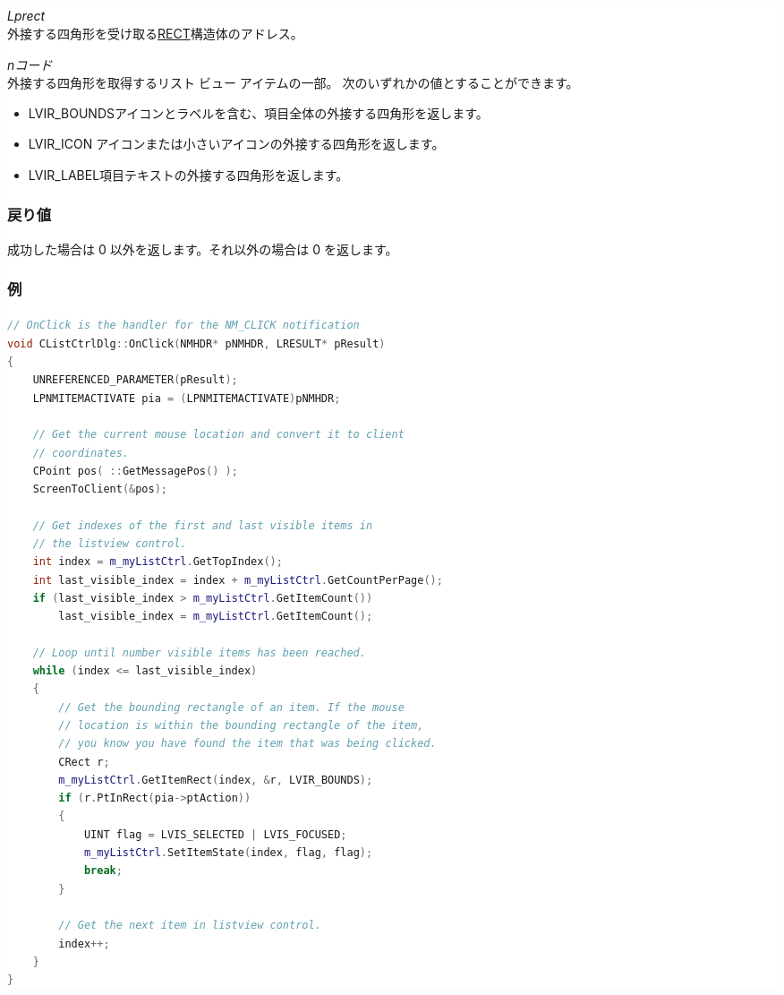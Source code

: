 *Lprect*<br/>
外接する四角形を受け取る[RECT](/windows/win32/api/windef/ns-windef-rect)構造体のアドレス。

*nコード*<br/>
外接する四角形を取得するリスト ビュー アイテムの一部。 次のいずれかの値とすることができます。

- LVIR_BOUNDSアイコンとラベルを含む、項目全体の外接する四角形を返します。

- LVIR_ICON アイコンまたは小さいアイコンの外接する四角形を返します。

- LVIR_LABEL項目テキストの外接する四角形を返します。

### <a name="return-value"></a>戻り値

成功した場合は 0 以外を返します。それ以外の場合は 0 を返します。

### <a name="example"></a>例

```cpp
// OnClick is the handler for the NM_CLICK notification
void CListCtrlDlg::OnClick(NMHDR* pNMHDR, LRESULT* pResult)
{
    UNREFERENCED_PARAMETER(pResult);
    LPNMITEMACTIVATE pia = (LPNMITEMACTIVATE)pNMHDR;

    // Get the current mouse location and convert it to client
    // coordinates.
    CPoint pos( ::GetMessagePos() );
    ScreenToClient(&pos);

    // Get indexes of the first and last visible items in
    // the listview control.
    int index = m_myListCtrl.GetTopIndex();
    int last_visible_index = index + m_myListCtrl.GetCountPerPage();
    if (last_visible_index > m_myListCtrl.GetItemCount())
        last_visible_index = m_myListCtrl.GetItemCount();

    // Loop until number visible items has been reached.
    while (index <= last_visible_index)
    {
        // Get the bounding rectangle of an item. If the mouse
        // location is within the bounding rectangle of the item,
        // you know you have found the item that was being clicked.
        CRect r;
        m_myListCtrl.GetItemRect(index, &r, LVIR_BOUNDS);
        if (r.PtInRect(pia->ptAction))
        {
            UINT flag = LVIS_SELECTED | LVIS_FOCUSED;
            m_myListCtrl.SetItemState(index, flag, flag);
            break;
        }

        // Get the next item in listview control.
        index++;
    }
}
```
